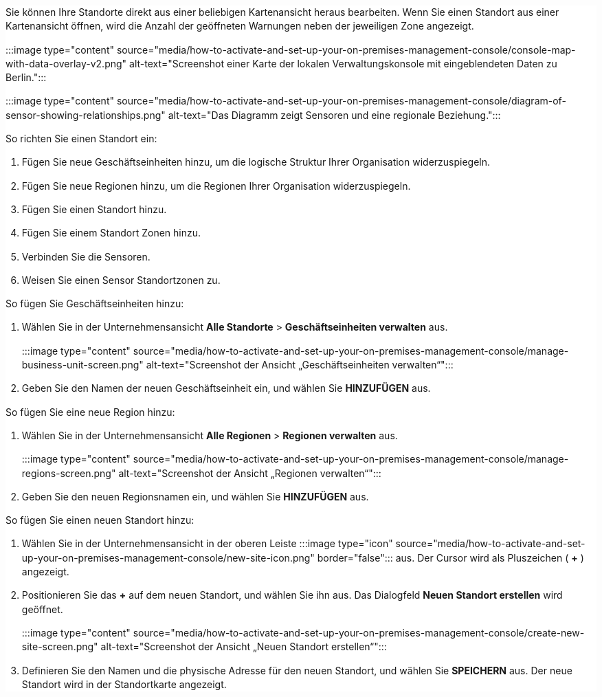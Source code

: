 Sie können Ihre Standorte direkt aus einer beliebigen Kartenansicht heraus bearbeiten. Wenn Sie einen Standort aus einer Kartenansicht öffnen, wird die Anzahl der geöffneten Warnungen neben der jeweiligen Zone angezeigt.

:::image type="content" source="media/how-to-activate-and-set-up-your-on-premises-management-console/console-map-with-data-overlay-v2.png" alt-text="Screenshot einer Karte der lokalen Verwaltungskonsole mit eingeblendeten Daten zu Berlin.":::

:::image type="content" source="media/how-to-activate-and-set-up-your-on-premises-management-console/diagram-of-sensor-showing-relationships.png" alt-text="Das Diagramm zeigt Sensoren und eine regionale Beziehung.":::

So richten Sie einen Standort ein:

1. Fügen Sie neue Geschäftseinheiten hinzu, um die logische Struktur Ihrer Organisation widerzuspiegeln.

2. Fügen Sie neue Regionen hinzu, um die Regionen Ihrer Organisation widerzuspiegeln.

3. Fügen Sie einen Standort hinzu.

4. Fügen Sie einem Standort Zonen hinzu.

5. Verbinden Sie die Sensoren.

6. Weisen Sie einen Sensor Standortzonen zu.

So fügen Sie Geschäftseinheiten hinzu:

1. Wählen Sie in der Unternehmensansicht **Alle Standorte** > **Geschäftseinheiten verwalten** aus.

   :::image type="content" source="media/how-to-activate-and-set-up-your-on-premises-management-console/manage-business-unit-screen.png" alt-text="Screenshot der Ansicht „Geschäftseinheiten verwalten“":::

2. Geben Sie den Namen der neuen Geschäftseinheit ein, und wählen Sie **HINZUFÜGEN** aus.

So fügen Sie eine neue Region hinzu:

1. Wählen Sie in der Unternehmensansicht **Alle Regionen** > **Regionen verwalten** aus.

   :::image type="content" source="media/how-to-activate-and-set-up-your-on-premises-management-console/manage-regions-screen.png" alt-text="Screenshot der Ansicht „Regionen verwalten“":::

2. Geben Sie den neuen Regionsnamen ein, und wählen Sie **HINZUFÜGEN** aus.

So fügen Sie einen neuen Standort hinzu:

1. Wählen Sie in der Unternehmensansicht in der oberen Leiste :::image type="icon" source="media/how-to-activate-and-set-up-your-on-premises-management-console/new-site-icon.png" border="false"::: aus. Der Cursor wird als Pluszeichen ( **+** ) angezeigt.

2. Positionieren Sie das **+** auf dem neuen Standort, und wählen Sie ihn aus. Das Dialogfeld **Neuen Standort erstellen** wird geöffnet.

   :::image type="content" source="media/how-to-activate-and-set-up-your-on-premises-management-console/create-new-site-screen.png" alt-text="Screenshot der Ansicht „Neuen Standort erstellen“":::

3. Definieren Sie den Namen und die physische Adresse für den neuen Standort, und wählen Sie **SPEICHERN** aus. Der neue Standort wird in der Standortkarte angezeigt.
